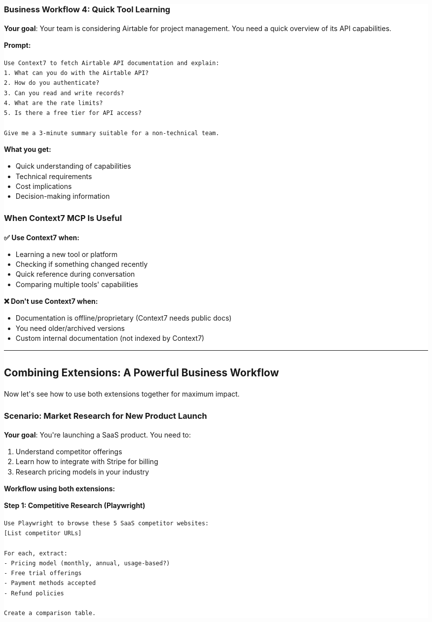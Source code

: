 ### Business Workflow 4: Quick Tool Learning

**Your goal**: Your team is considering Airtable for project management. You need a quick overview of its API capabilities.

**Prompt:**
```
Use Context7 to fetch Airtable API documentation and explain:
1. What can you do with the Airtable API?
2. How do you authenticate?
3. Can you read and write records?
4. What are the rate limits?
5. Is there a free tier for API access?

Give me a 3-minute summary suitable for a non-technical team.
```

**What you get:**
- Quick understanding of capabilities
- Technical requirements
- Cost implications
- Decision-making information

### When Context7 MCP Is Useful

**✅ Use Context7 when:**
- Learning a new tool or platform
- Checking if something changed recently
- Quick reference during conversation
- Comparing multiple tools' capabilities

**❌ Don't use Context7 when:**
- Documentation is offline/proprietary (Context7 needs public docs)
- You need older/archived versions
- Custom internal documentation (not indexed by Context7)

---

## Combining Extensions: A Powerful Business Workflow

Now let's see how to use both extensions together for maximum impact.

### Scenario: Market Research for New Product Launch

**Your goal**: You're launching a SaaS product. You need to:
1. Understand competitor offerings
2. Learn how to integrate with Stripe for billing
3. Research pricing models in your industry

**Workflow using both extensions:**

**Step 1: Competitive Research (Playwright)**

```
Use Playwright to browse these 5 SaaS competitor websites:
[List competitor URLs]

For each, extract:
- Pricing model (monthly, annual, usage-based?)
- Free trial offerings
- Payment methods accepted
- Refund policies

Create a comparison table.
```
